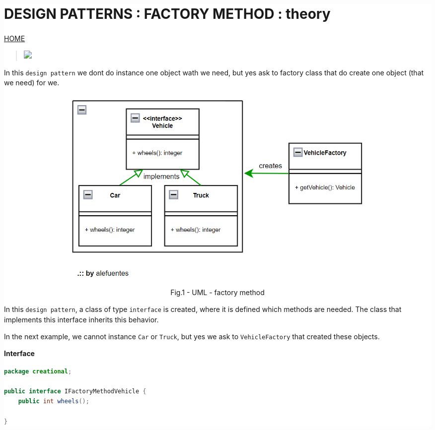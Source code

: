 # DESIGN PATTERNS : FACTORY METHOD   : theory
[HOME](./README.md) 

> ![](https://img.shields.io/badge/Author-Alejandro_Fuentes_|_fuentesra@hotmail.com-informational?style=flat&logoColor=white&color=4a4c4d)

In this `design pattern` we dont do instance one object wath we need, but yes ask to factory class that do create one object (that we need) for we.

<p align = "center">
<img src = "./sources/img/uml_factorymethod.png" alt="MySQL Shell for VS Code" style="width:70%">
</p>
<p align = "center">
Fig.1 - UML - factory method
</p>

In this `design pattern`, a class of type `interface` is created, where it is defined which methods are needed. The class that implements this interface inherits this behavior.

In the next example, we cannot instance `Car` or `Truck`, but yes we ask to `VehicleFactory` that created these objects.

**Interface**
```java
package creational;

public interface IFactoryMethodVehicle {
	public int wheels();

}
```
